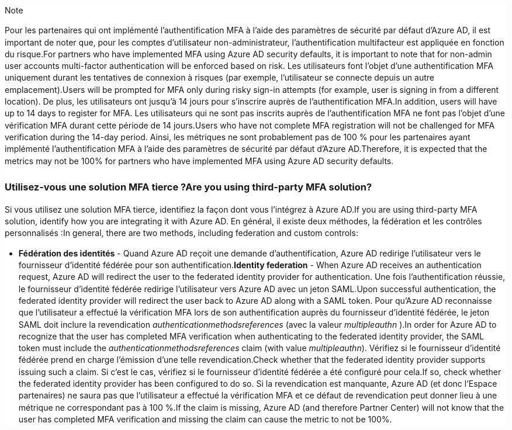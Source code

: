 >[!NOTE]
><span data-ttu-id="8e5f4-193">Pour les partenaires qui ont implémenté l’authentification MFA à l’aide des paramètres de sécurité par défaut d’Azure AD, il est important de noter que, pour les comptes d’utilisateur non-administrateur, l’authentification multifacteur est appliquée en fonction du risque.</span><span class="sxs-lookup"><span data-stu-id="8e5f4-193">For partners who have implemented MFA using Azure AD security defaults, it is important to note that for non-admin user accounts multi-factor authentication will be enforced based on risk.</span></span> <span data-ttu-id="8e5f4-194">Les utilisateurs font l’objet d’une authentification MFA uniquement durant les tentatives de connexion à risques (par exemple, l’utilisateur se connecte depuis un autre emplacement).</span><span class="sxs-lookup"><span data-stu-id="8e5f4-194">Users will be prompted for MFA only during risky sign-in attempts (for example, user is signing in from a different location).</span></span> <span data-ttu-id="8e5f4-195">De plus, les utilisateurs ont jusqu’à 14 jours pour s’inscrire auprès de l’authentification MFA.</span><span class="sxs-lookup"><span data-stu-id="8e5f4-195">In addition, users will have up to 14 days to register for MFA.</span></span> <span data-ttu-id="8e5f4-196">Les utilisateurs qui ne sont pas inscrits auprès de l’authentification MFA ne font pas l’objet d’une vérification MFA durant cette période de 14 jours.</span><span class="sxs-lookup"><span data-stu-id="8e5f4-196">Users who have not complete MFA registration will not be challenged for MFA verification during the 14-day period.</span></span> <span data-ttu-id="8e5f4-197">Ainsi, les métriques ne sont probablement pas de 100 % pour les partenaires ayant implémenté l’authentification MFA à l’aide des paramètres de sécurité par défaut d’Azure AD.</span><span class="sxs-lookup"><span data-stu-id="8e5f4-197">Therefore, it is expected that the metrics may not be 100% for partners who have implemented MFA using Azure AD security defaults.</span></span>

### <a name="are-you-using-third-party-mfa-solution"></a><span data-ttu-id="8e5f4-198">Utilisez-vous une solution MFA tierce ?</span><span class="sxs-lookup"><span data-stu-id="8e5f4-198">Are you using third-party MFA solution?</span></span>

<span data-ttu-id="8e5f4-199">Si vous utilisez une solution MFA tierce, identifiez la façon dont vous l’intégrez à Azure AD.</span><span class="sxs-lookup"><span data-stu-id="8e5f4-199">If you are using third-party MFA solution, identify how you are integrating it with Azure AD.</span></span> <span data-ttu-id="8e5f4-200">En général, il existe deux méthodes, la fédération et les contrôles personnalisés :</span><span class="sxs-lookup"><span data-stu-id="8e5f4-200">In general, there are two methods, including federation and custom controls:</span></span>

* <span data-ttu-id="8e5f4-201">**Fédération des identités** - Quand Azure AD reçoit une demande d’authentification, Azure AD redirige l’utilisateur vers le fournisseur d’identité fédérée pour son authentification.</span><span class="sxs-lookup"><span data-stu-id="8e5f4-201">**Identity federation** - When Azure AD receives an authentication request, Azure AD will redirect the user to the federated identity provider for authentication.</span></span> <span data-ttu-id="8e5f4-202">Une fois l’authentification réussie, le fournisseur d’identité fédérée redirige l’utilisateur vers Azure AD avec un jeton SAML.</span><span class="sxs-lookup"><span data-stu-id="8e5f4-202">Upon successful authentication, the federated identity provider will redirect the user back to Azure AD along with a SAML token.</span></span> <span data-ttu-id="8e5f4-203">Pour qu’Azure AD reconnaisse que l’utilisateur a effectué la vérification MFA lors de son authentification auprès du fournisseur d’identité fédérée, le jeton SAML doit inclure la revendication *authenticationmethodsreferences* (avec la valeur *multipleauthn* ).</span><span class="sxs-lookup"><span data-stu-id="8e5f4-203">In order for Azure AD to recognize that the user has completed MFA verification when authenticating to the federated identity provider, the SAML token must include the *authenticationmethodsreferences* claim (with value *multipleauthn*).</span></span> <span data-ttu-id="8e5f4-204">Vérifiez si le fournisseur d’identité fédérée prend en charge l’émission d’une telle revendication.</span><span class="sxs-lookup"><span data-stu-id="8e5f4-204">Check whether that the federated identity provider supports issuing such a claim.</span></span> <span data-ttu-id="8e5f4-205">Si c’est le cas, vérifiez si le fournisseur d’identité fédérée a été configuré pour cela.</span><span class="sxs-lookup"><span data-stu-id="8e5f4-205">If so, check whether the federated identity provider has been configured to do so.</span></span> <span data-ttu-id="8e5f4-206">Si la revendication est manquante, Azure AD (et donc l’Espace partenaires) ne saura pas que l’utilisateur a effectué la vérification MFA et ce défaut de revendication peut donner lieu à une métrique ne correspondant pas à 100 %.</span><span class="sxs-lookup"><span data-stu-id="8e5f4-206">If the claim is missing, Azure AD (and therefore Partner Center) will not know that the user has completed MFA verification and missing the claim can cause the metric to not be 100%.</span></span>
